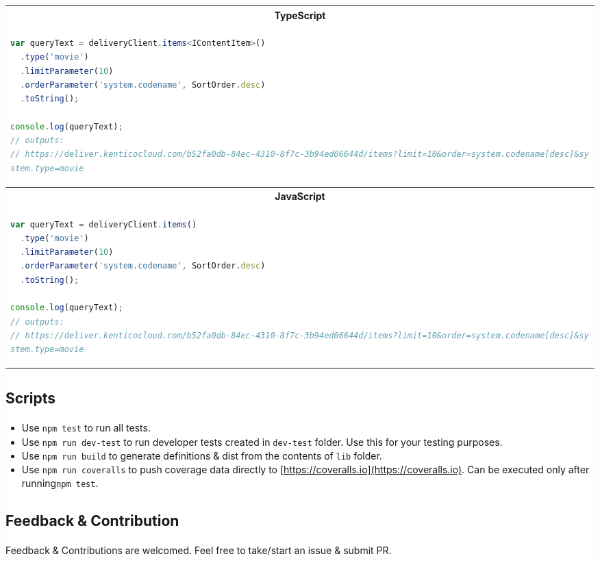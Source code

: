 <table>
<tbody>
<tr>
<th>TypeScript</th>
</tr>
<tr>
<td>

```typescript
var queryText = deliveryClient.items<IContentItem>()
  .type('movie')
  .limitParameter(10)
  .orderParameter('system.codename', SortOrder.desc)
  .toString();

console.log(queryText);
// outputs:
// https://deliver.kenticocloud.com/b52fa0db-84ec-4310-8f7c-3b94ed06644d/items?limit=10&order=system.codename[desc]&system.type=movie
```

</td>
</tr>
<tr>
<th>JavaScript</th>
</tr>
<tr>
<td>

```javascript
var queryText = deliveryClient.items()
  .type('movie')
  .limitParameter(10)
  .orderParameter('system.codename', SortOrder.desc)
  .toString();

console.log(queryText);
// outputs:
// https://deliver.kenticocloud.com/b52fa0db-84ec-4310-8f7c-3b94ed06644d/items?limit=10&order=system.codename[desc]&system.type=movie
```

</td>
</tr>
</tbody>
</table>

## Scripts

- Use `npm test` to run all tests.
- Use `npm run dev-test` to run developer tests created in `dev-test` folder. Use this for your testing purposes.
- Use `npm run build` to generate definitions & dist from the contents of `lib` folder.
- Use `npm run coveralls` to push coverage data directly to [https://coveralls.io](https://coveralls.io). Can be executed only after running`npm test`.

## Feedback & Contribution

Feedback & Contributions are welcomed. Feel free to take/start an issue & submit PR.

